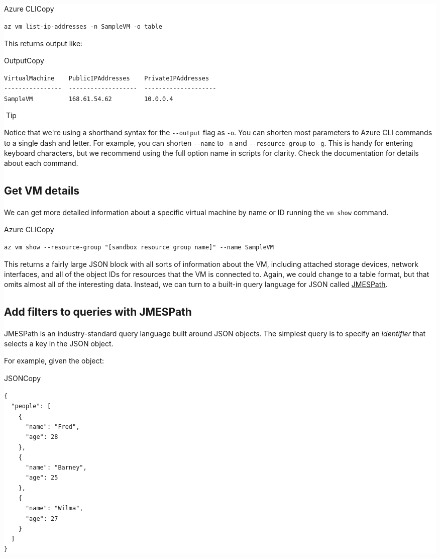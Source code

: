Azure CLICopy

```
az vm list-ip-addresses -n SampleVM -o table
```

This returns output like:

OutputCopy

```
VirtualMachine    PublicIPAddresses    PrivateIPAddresses
----------------  -------------------  --------------------
SampleVM          168.61.54.62         10.0.0.4
```

 Tip

Notice that we're using a shorthand syntax for the `--output` flag as `-o`. You can shorten most parameters to Azure CLI commands to a single dash and letter. For example, you can shorten `--name` to `-n` and `--resource-group` to `-g`. This is handy for entering keyboard characters, but we recommend using the full option name in scripts for clarity. Check the documentation for details about each command.

## Get VM details

We can get more detailed information about a specific virtual machine by name or ID running the `vm show` command.

Azure CLICopy

```
az vm show --resource-group "[sandbox resource group name]" --name SampleVM
```

This returns a fairly large JSON block with all sorts of information about the VM, including attached storage devices, network interfaces, and all of the object IDs for resources that the VM is connected to. Again, we could change to a table format, but that omits almost all of the interesting data. Instead, we can turn to a built-in query language for JSON called [JMESPath](http://jmespath.org/).

## Add filters to queries with JMESPath

JMESPath is an industry-standard query language built around JSON objects. The simplest query is to specify an _identifier_ that selects a key in the JSON object.

For example, given the object:

JSONCopy

```
{
  "people": [
    {
      "name": "Fred",
      "age": 28
    },
    {
      "name": "Barney",
      "age": 25
    },
    {
      "name": "Wilma",
      "age": 27
    }
  ]
}
```
